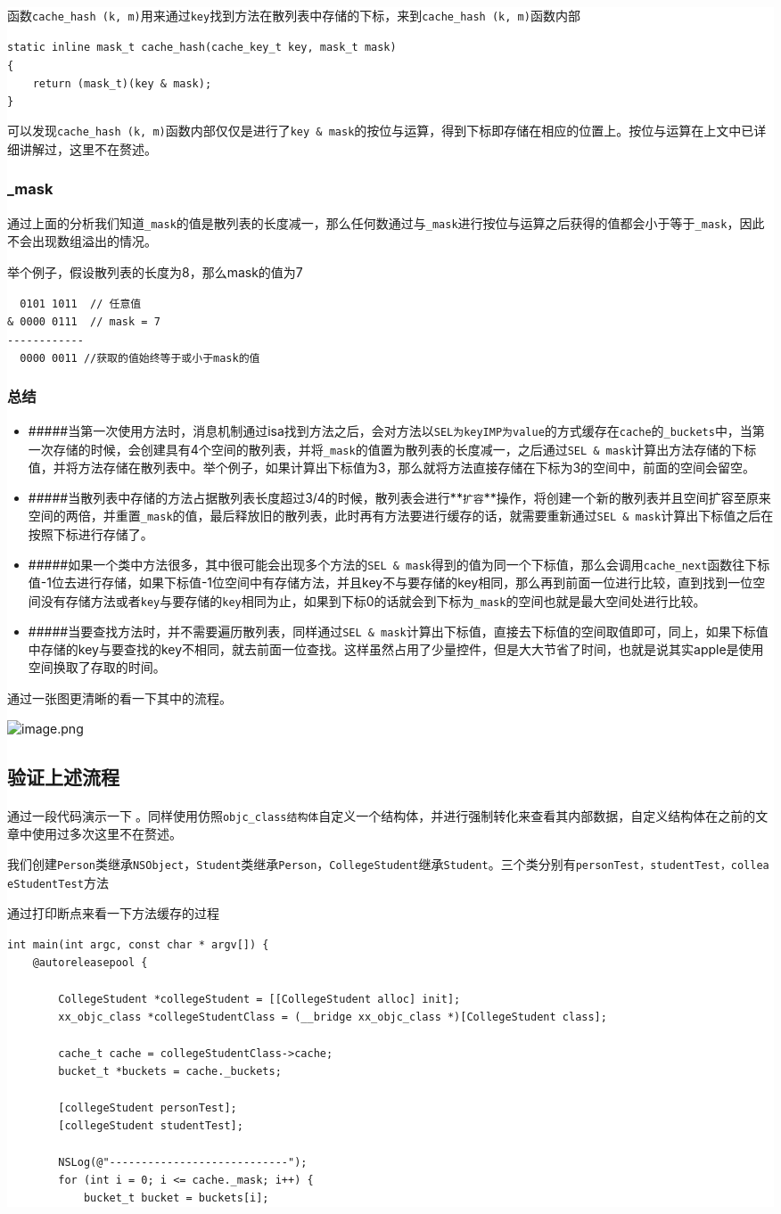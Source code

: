 函数`cache_hash (k, m)`用来通过`key`找到方法在散列表中存储的下标，来到`cache_hash (k, m)`函数内部

```
static inline mask_t cache_hash(cache_key_t key, mask_t mask) 
{
    return (mask_t)(key & mask);
}
```

可以发现`cache_hash (k, m)`函数内部仅仅是进行了`key & mask`的按位与运算，得到下标即存储在相应的位置上。按位与运算在上文中已详细讲解过，这里不在赘述。

### _mask

通过上面的分析我们知道`_mask`的值是散列表的长度减一，那么任何数通过与`_mask`进行按位与运算之后获得的值都会小于等于`_mask`，因此不会出现数组溢出的情况。

举个例子，假设散列表的长度为8，那么mask的值为7

```
  0101 1011  // 任意值
& 0000 0111  // mask = 7
------------
  0000 0011 //获取的值始终等于或小于mask的值
```

### 总结

- #####当第一次使用方法时，消息机制通过isa找到方法之后，会对方法以`SEL为keyIMP为value`的方式缓存在`cache`的`_buckets`中，当第一次存储的时候，会创建具有4个空间的散列表，并将`_mask`的值置为散列表的长度减一，之后通过`SEL & mask`计算出方法存储的下标值，并将方法存储在散列表中。举个例子，如果计算出下标值为3，那么就将方法直接存储在下标为3的空间中，前面的空间会留空。

- #####当散列表中存储的方法占据散列表长度超过3/4的时候，散列表会进行**`扩容`**操作，将创建一个新的散列表并且空间扩容至原来空间的两倍，并重置`_mask`的值，最后释放旧的散列表，此时再有方法要进行缓存的话，就需要重新通过`SEL & mask`计算出下标值之后在按照下标进行存储了。

- #####如果一个类中方法很多，其中很可能会出现多个方法的`SEL & mask`得到的值为同一个下标值，那么会调用`cache_next`函数往下标值-1位去进行存储，如果下标值-1位空间中有存储方法，并且key不与要存储的key相同，那么再到前面一位进行比较，直到找到一位空间没有存储方法或者`key`与要存储的`key`相同为止，如果到下标0的话就会到下标为`_mask`的空间也就是最大空间处进行比较。

- #####当要查找方法时，并不需要遍历散列表，同样通过`SEL & mask`计算出下标值，直接去下标值的空间取值即可，同上，如果下标值中存储的key与要查找的key不相同，就去前面一位查找。这样虽然占用了少量控件，但是大大节省了时间，也就是说其实apple是使用空间换取了存取的时间。

通过一张图更清晰的看一下其中的流程。

![image.png](https://upload-images.jianshu.io/upload_images/1401554-269a0bf052b76529.png?imageMogr2/auto-orient/strip%7CimageView2/2/w/800)


## 验证上述流程

通过一段代码演示一下 。同样使用仿照`objc_class结构体`自定义一个结构体，并进行强制转化来查看其内部数据，自定义结构体在之前的文章中使用过多次这里不在赘述。

我们创建`Person`类继承`NSObject`，`Student`类继承`Person`，`CollegeStudent`继承`Student`。三个类分别有`personTest，studentTest，colleaeStudentTest`方法

通过打印断点来看一下方法缓存的过程

```
int main(int argc, const char * argv[]) {
    @autoreleasepool {

        CollegeStudent *collegeStudent = [[CollegeStudent alloc] init];
        xx_objc_class *collegeStudentClass = (__bridge xx_objc_class *)[CollegeStudent class];

        cache_t cache = collegeStudentClass->cache;
        bucket_t *buckets = cache._buckets;

        [collegeStudent personTest];
        [collegeStudent studentTest];

        NSLog(@"----------------------------");
        for (int i = 0; i <= cache._mask; i++) {
            bucket_t bucket = buckets[i];
```